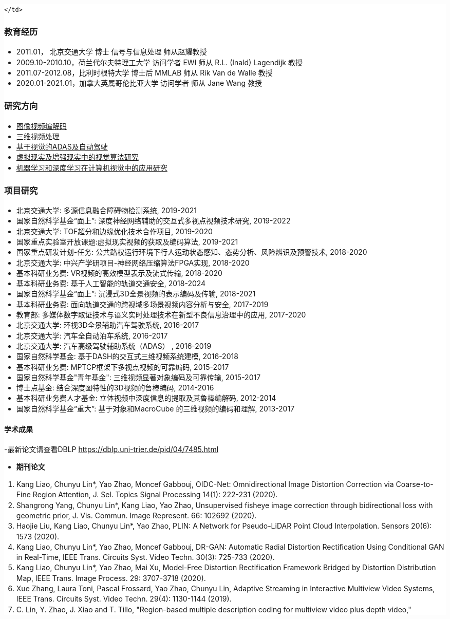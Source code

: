     </td>
  </tr>
</table>
</div>



### 教育经历
- 2011.01， 北京交通大学 博士 信号与信息处理 师从赵耀教授
- 2009.10-2010.10，荷兰代尔夫特理工大学 访问学者  EWI  师从 R.L. (Inald) Lagendijk 教授
- 2011.07-2012.08，比利时根特大学  博士后 MMLAB 师从 Rik Van de Walle 教授
- 2020.01-2021.01，加拿大英属哥伦比亚大学  访问学者  师从 Jane Wang 教授


### 研究方向
- <a href="./coding.html">图像视频编解码</a>
- <a href="./3d.html">三维视频处理</a>
- <a href="./adas.html">基于视觉的ADAS及自动驾驶</a>
- <a href="./vr.html">虚拟现实及增强现实中的视觉算法研究</a>
- <a href="./vr.html">机器学习和深度学习在计算机视觉中的应用研究</a>
### 项目研究
- 北京交通大学: 多源信息融合障碍物检测系统, 2019-2021
- 国家自然科学基金“面上”: 深度神经网络辅助的交互式多视点视频技术研究, 2019-2022
- 北京交通大学: TOF超分和边缘优化技术合作项目, 2019-2020
- 国家重点实验室开放课题:虚拟现实视频的获取及编码算法, 2019-2021
- 国家重点研发计划-任务: 公共路权运行环境下行人运动状态感知、态势分析、风险辨识及预警技术, 2018-2020
- 北京交通大学: 中兴产学研项目-神经网络压缩算法FPGA实现, 2018-2020
- 基本科研业务费: VR视频的高效模型表示及流式传输, 2018-2020
- 基本科研业务费: 基于人工智能的轨道交通安全, 2018-2024
- 国家自然科学基金“面上”: 沉浸式3D全景视频的表示编码及传输, 2018-2021
- 基本科研业务费: 面向轨道交通的跨视域多场景视频内容分析与安全, 2017-2019
- 教育部: 多媒体数字取证技术与语义实时处理技术在新型不良信息治理中的应用, 2017-2020
- 北京交通大学: 环视3D全景辅助汽车驾驶系统, 2016-2017
- 北京交通大学: 汽车全自动泊车系统, 2016-2017
- 北京交通大学: 汽车高级驾驶辅助系统（ADAS） , 2016-2019
- 国家自然科学基金: 基于DASH的交互式三维视频系统建模, 2016-2018
- 基本科研业务费: MPTCP框架下多视点视频的可靠编码, 2015-2017
- 国家自然科学基金"青年基金": 三维视频显著对象编码及可靠传输, 2015-2017
- 博士点基金: 结合深度图特性的3D视频的鲁棒编码, 2014-2016
- 基本科研业务费人才基金: 立体视频中深度信息的提取及其鲁棒编解码, 2012-2014
- 国家自然科学基金“重大”: 基于对象和MacroCube 的三维视频的编码和理解, 2013-2017

#### 学术成果
-最新论文请查看DBLP https://dblp.uni-trier.de/pid/04/7485.html
- **期刊论文**  
1. Kang Liao, Chunyu Lin*, Yao Zhao, Moncef Gabbouj, OIDC-Net: Omnidirectional Image Distortion Correction via Coarse-to-Fine Region Attention,
J. Sel. Topics Signal Processing 14(1): 222-231 (2020).
2. Shangrong Yang, Chunyu Lin*, Kang Liao, Yao Zhao,  Unsupervised fisheye image correction through bidirectional loss with geometric prior,
J. Vis. Commun. Image Represent. 66: 102692 (2020).
3. Haojie Liu, Kang Liao, Chunyu Lin*, Yao Zhao, PLIN: A Network for Pseudo-LiDAR Point Cloud Interpolation. Sensors 20(6): 1573 (2020).
4. Kang Liao, Chunyu Lin*, Yao Zhao, Moncef Gabbouj, DR-GAN: Automatic Radial Distortion Rectification Using Conditional GAN in Real-Time,
IEEE Trans. Circuits Syst. Video Techn. 30(3): 725-733 (2020).
5. Kang Liao, Chunyu Lin*, Yao Zhao, Mai Xu, Model-Free Distortion Rectification Framework Bridged by Distortion Distribution Map,
IEEE Trans. Image Process. 29: 3707-3718 (2020).
6. Xue Zhang, Laura Toni, Pascal Frossard, Yao Zhao, Chunyu Lin, Adaptive Streaming in Interactive Multiview Video Systems,
IEEE Trans. Circuits Syst. Video Techn. 29(4): 1130-1144 (2019).
7. C. Lin, Y. Zhao, J. Xiao and T. Tillo, "Region-based multiple description coding for multiview video plus depth video," 